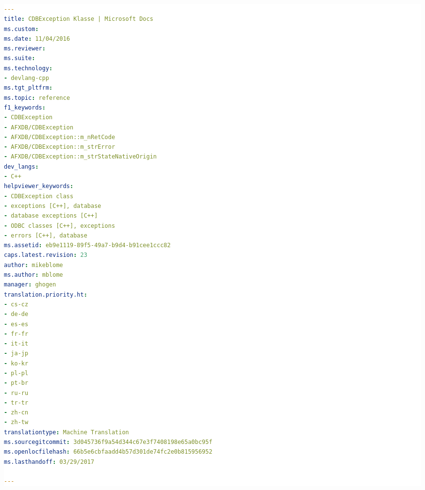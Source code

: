 ```yaml
---
title: CDBException Klasse | Microsoft Docs
ms.custom: 
ms.date: 11/04/2016
ms.reviewer: 
ms.suite: 
ms.technology:
- devlang-cpp
ms.tgt_pltfrm: 
ms.topic: reference
f1_keywords:
- CDBException
- AFXDB/CDBException
- AFXDB/CDBException::m_nRetCode
- AFXDB/CDBException::m_strError
- AFXDB/CDBException::m_strStateNativeOrigin
dev_langs:
- C++
helpviewer_keywords:
- CDBException class
- exceptions [C++], database
- database exceptions [C++]
- ODBC classes [C++], exceptions
- errors [C++], database
ms.assetid: eb9e1119-89f5-49a7-b9d4-b91cee1ccc82
caps.latest.revision: 23
author: mikeblome
ms.author: mblome
manager: ghogen
translation.priority.ht:
- cs-cz
- de-de
- es-es
- fr-fr
- it-it
- ja-jp
- ko-kr
- pl-pl
- pt-br
- ru-ru
- tr-tr
- zh-cn
- zh-tw
translationtype: Machine Translation
ms.sourcegitcommit: 3d045736f9a54d344c67e3f7408198e65a0bc95f
ms.openlocfilehash: 66b5e6cbfaadd4b57d301de74fc2e0b815956952
ms.lasthandoff: 03/29/2017

---
```
